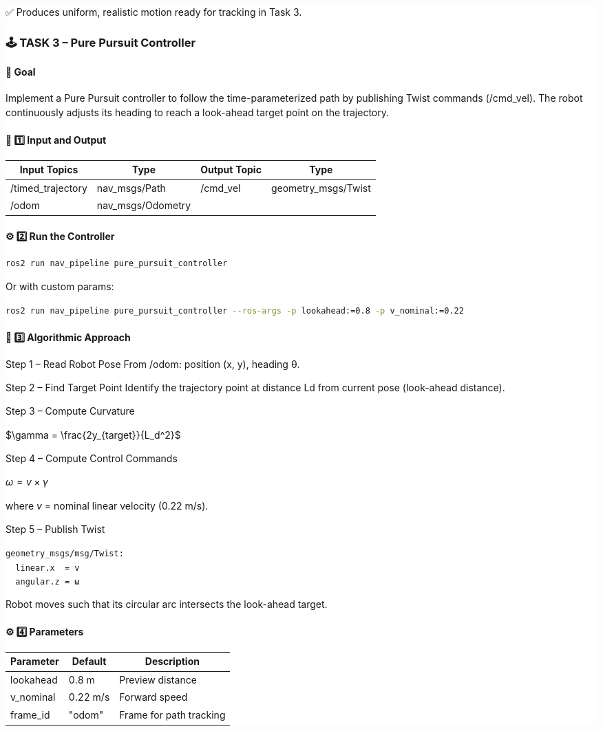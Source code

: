 ✅ Produces uniform, realistic motion ready for tracking in Task 3.

### 🕹️ TASK 3 – Pure Pursuit Controller

#### 🎯 Goal

Implement a Pure Pursuit controller to follow the time-parameterized path by publishing Twist commands (/cmd_vel).
The robot continuously adjusts its heading to reach a look-ahead target point on the trajectory.

#### 🧱 1️⃣ Input and Output
| Input Topics | Type | Output Topic | Type |
|--------------|------|-------------|------|
| /timed_trajectory | nav_msgs/Path | /cmd_vel | geometry_msgs/Twist |
| /odom | nav_msgs/Odometry | | |

#### ⚙️ 2️⃣ Run the Controller
```bash
ros2 run nav_pipeline pure_pursuit_controller
```

Or with custom params:

```bash
ros2 run nav_pipeline pure_pursuit_controller --ros-args -p lookahead:=0.8 -p v_nominal:=0.22
```

#### 🧠 3️⃣ Algorithmic Approach

Step 1 – Read Robot Pose
From /odom: position (x, y), heading θ.

Step 2 – Find Target Point
Identify the trajectory point at distance Ld from current pose (look-ahead distance).

Step 3 – Compute Curvature

$\gamma = \frac{2y_{target}}{L_d^2}$

Step 4 – Compute Control Commands

$\omega = v \times \gamma$

where $v$ = nominal linear velocity (0.22 m/s).

Step 5 – Publish Twist

```
geometry_msgs/msg/Twist:
  linear.x  = v
  angular.z = ω
```

Robot moves such that its circular arc intersects the look-ahead target.

#### ⚙️ 4️⃣ Parameters
| Parameter | Default | Description |
|-----------|---------|-------------|
| lookahead | 0.8 m | Preview distance |
| v_nominal | 0.22 m/s | Forward speed |
| frame_id | "odom" | Frame for path tracking |
